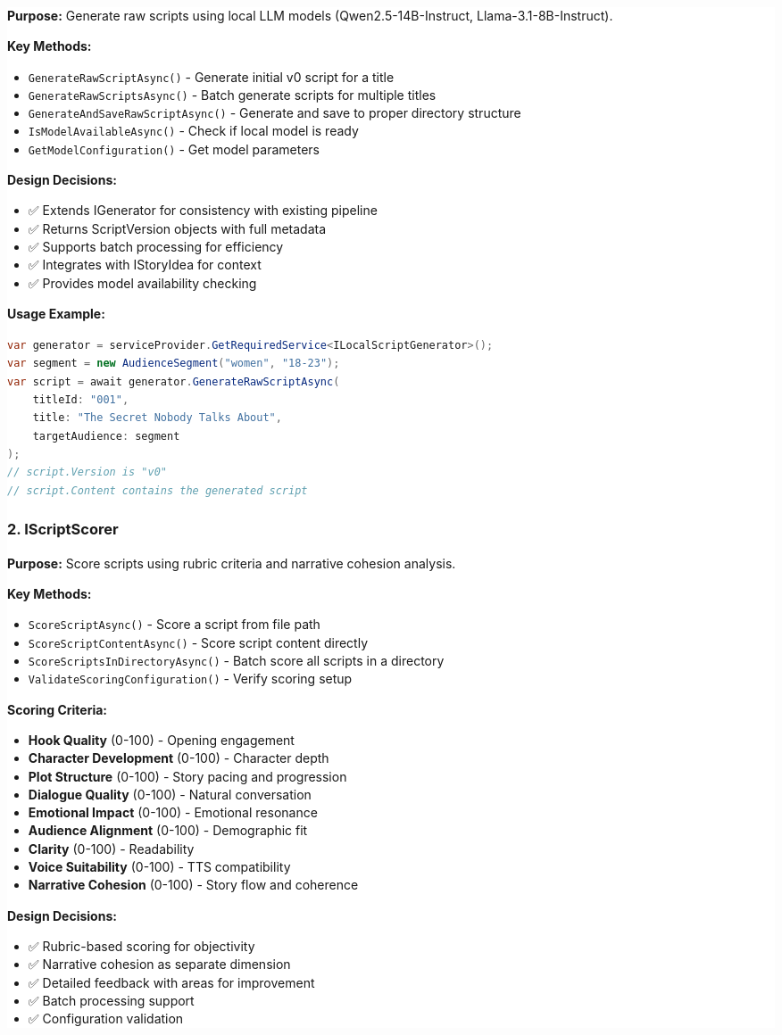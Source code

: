 **Purpose:** Generate raw scripts using local LLM models (Qwen2.5-14B-Instruct, Llama-3.1-8B-Instruct).

**Key Methods:**
- `GenerateRawScriptAsync()` - Generate initial v0 script for a title
- `GenerateRawScriptsAsync()` - Batch generate scripts for multiple titles
- `GenerateAndSaveRawScriptAsync()` - Generate and save to proper directory structure
- `IsModelAvailableAsync()` - Check if local model is ready
- `GetModelConfiguration()` - Get model parameters

**Design Decisions:**
- ✅ Extends IGenerator for consistency with existing pipeline
- ✅ Returns ScriptVersion objects with full metadata
- ✅ Supports batch processing for efficiency
- ✅ Integrates with IStoryIdea for context
- ✅ Provides model availability checking

**Usage Example:**
```csharp
var generator = serviceProvider.GetRequiredService<ILocalScriptGenerator>();
var segment = new AudienceSegment("women", "18-23");
var script = await generator.GenerateRawScriptAsync(
    titleId: "001",
    title: "The Secret Nobody Talks About",
    targetAudience: segment
);
// script.Version is "v0"
// script.Content contains the generated script
```

### 2. IScriptScorer

**Purpose:** Score scripts using rubric criteria and narrative cohesion analysis.

**Key Methods:**
- `ScoreScriptAsync()` - Score a script from file path
- `ScoreScriptContentAsync()` - Score script content directly
- `ScoreScriptsInDirectoryAsync()` - Batch score all scripts in a directory
- `ValidateScoringConfiguration()` - Verify scoring setup

**Scoring Criteria:**
- **Hook Quality** (0-100) - Opening engagement
- **Character Development** (0-100) - Character depth
- **Plot Structure** (0-100) - Story pacing and progression
- **Dialogue Quality** (0-100) - Natural conversation
- **Emotional Impact** (0-100) - Emotional resonance
- **Audience Alignment** (0-100) - Demographic fit
- **Clarity** (0-100) - Readability
- **Voice Suitability** (0-100) - TTS compatibility
- **Narrative Cohesion** (0-100) - Story flow and coherence

**Design Decisions:**
- ✅ Rubric-based scoring for objectivity
- ✅ Narrative cohesion as separate dimension
- ✅ Detailed feedback with areas for improvement
- ✅ Batch processing support
- ✅ Configuration validation
